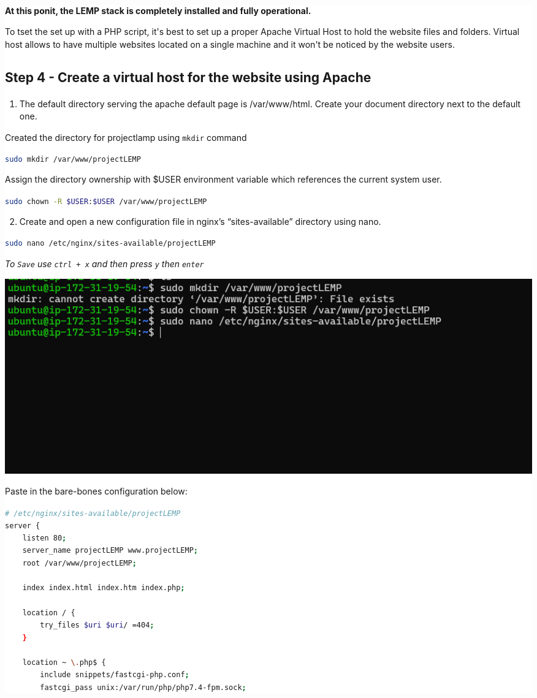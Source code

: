 **At this ponit, the LEMP stack is completely installed and fully operational.**

To tset the set up with a PHP script, it's best to set up a proper Apache Virtual Host to hold the website files and folders. Virtual host allows to have multiple websites located on a single machine and it won't be noticed by the website users.

## Step 4 - Create a virtual host for the website using Apache

1. The default directory serving the apache default page is /var/www/html. Create your document directory next to the default one.

Created the directory for projectlamp using `mkdir` command

```bash
sudo mkdir /var/www/projectLEMP
```

Assign the directory ownership with $USER environment variable which references the current system user.

```bash
sudo chown -R $USER:$USER /var/www/projectLEMP  
```

2. Create and open a new configuration file in nginx’s “sites-available” directory using nano.

```bash
sudo nano /etc/nginx/sites-available/projectLEMP
```

_To `Save` use `ctrl + x` and then press `y` then `enter`_

![php](images/16.png)

Paste in the bare-bones configuration below:

```bash
# /etc/nginx/sites-available/projectLEMP
server {
    listen 80;
    server_name projectLEMP www.projectLEMP;
    root /var/www/projectLEMP;

    index index.html index.htm index.php;

    location / {
        try_files $uri $uri/ =404;
    }

    location ~ \.php$ {
        include snippets/fastcgi-php.conf;
        fastcgi_pass unix:/var/run/php/php7.4-fpm.sock;
```
